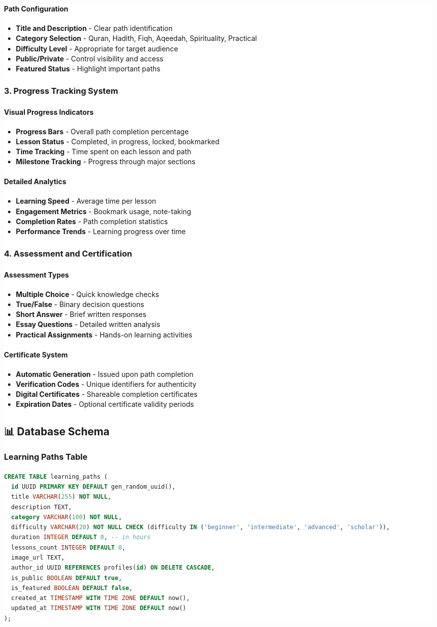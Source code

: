 #### **Path Configuration**
- **Title and Description** - Clear path identification
- **Category Selection** - Quran, Hadith, Fiqh, Aqeedah, Spirituality, Practical
- **Difficulty Level** - Appropriate for target audience
- **Public/Private** - Control visibility and access
- **Featured Status** - Highlight important paths

### **3. Progress Tracking System**

#### **Visual Progress Indicators**
- **Progress Bars** - Overall path completion percentage
- **Lesson Status** - Completed, in progress, locked, bookmarked
- **Time Tracking** - Time spent on each lesson and path
- **Milestone Tracking** - Progress through major sections

#### **Detailed Analytics**
- **Learning Speed** - Average time per lesson
- **Engagement Metrics** - Bookmark usage, note-taking
- **Completion Rates** - Path completion statistics
- **Performance Trends** - Learning progress over time

### **4. Assessment and Certification**

#### **Assessment Types**
- **Multiple Choice** - Quick knowledge checks
- **True/False** - Binary decision questions
- **Short Answer** - Brief written responses
- **Essay Questions** - Detailed written analysis
- **Practical Assignments** - Hands-on learning activities

#### **Certificate System**
- **Automatic Generation** - Issued upon path completion
- **Verification Codes** - Unique identifiers for authenticity
- **Digital Certificates** - Shareable completion certificates
- **Expiration Dates** - Optional certificate validity periods

## 📊 **Database Schema**

### **Learning Paths Table**
```sql
CREATE TABLE learning_paths (
  id UUID PRIMARY KEY DEFAULT gen_random_uuid(),
  title VARCHAR(255) NOT NULL,
  description TEXT,
  category VARCHAR(100) NOT NULL,
  difficulty VARCHAR(20) NOT NULL CHECK (difficulty IN ('beginner', 'intermediate', 'advanced', 'scholar')),
  duration INTEGER DEFAULT 0, -- in hours
  lessons_count INTEGER DEFAULT 0,
  image_url TEXT,
  author_id UUID REFERENCES profiles(id) ON DELETE CASCADE,
  is_public BOOLEAN DEFAULT true,
  is_featured BOOLEAN DEFAULT false,
  created_at TIMESTAMP WITH TIME ZONE DEFAULT now(),
  updated_at TIMESTAMP WITH TIME ZONE DEFAULT now()
);
```
